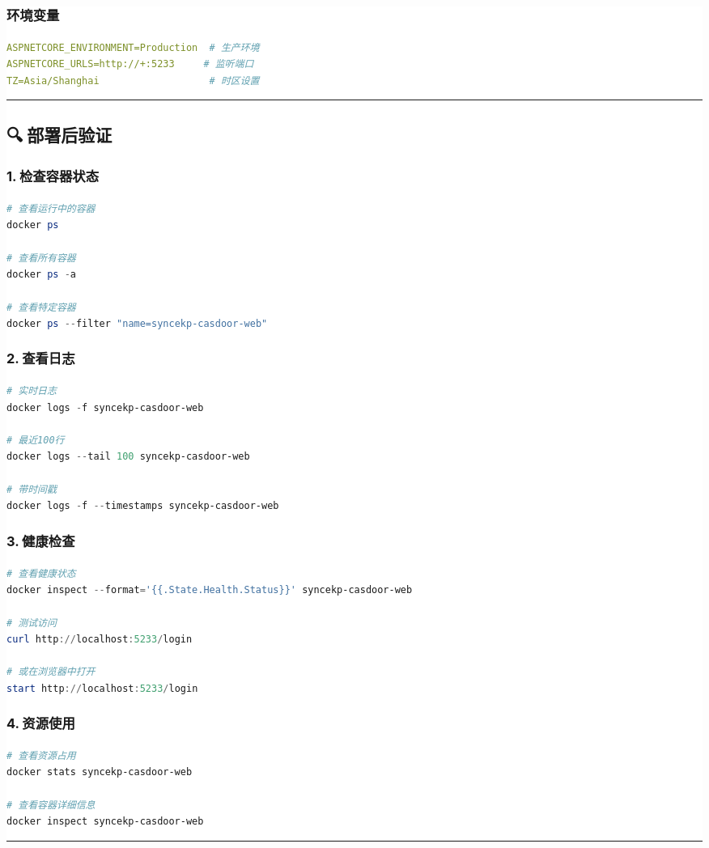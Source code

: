 ### 环境变量
```yaml
ASPNETCORE_ENVIRONMENT=Production  # 生产环境
ASPNETCORE_URLS=http://+:5233     # 监听端口
TZ=Asia/Shanghai                   # 时区设置
```

---

## 🔍 部署后验证

### 1. 检查容器状态
```powershell
# 查看运行中的容器
docker ps

# 查看所有容器
docker ps -a

# 查看特定容器
docker ps --filter "name=syncekp-casdoor-web"
```

### 2. 查看日志
```powershell
# 实时日志
docker logs -f syncekp-casdoor-web

# 最近100行
docker logs --tail 100 syncekp-casdoor-web

# 带时间戳
docker logs -f --timestamps syncekp-casdoor-web
```

### 3. 健康检查
```powershell
# 查看健康状态
docker inspect --format='{{.State.Health.Status}}' syncekp-casdoor-web

# 测试访问
curl http://localhost:5233/login

# 或在浏览器中打开
start http://localhost:5233/login
```

### 4. 资源使用
```powershell
# 查看资源占用
docker stats syncekp-casdoor-web

# 查看容器详细信息
docker inspect syncekp-casdoor-web
```

---